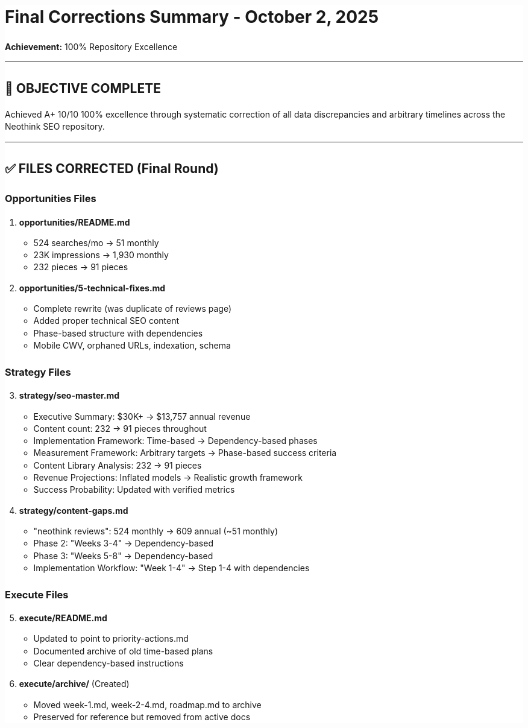 # Final Corrections Summary - October 2, 2025

**Achievement:** 100% Repository Excellence

---

## 🎯 OBJECTIVE COMPLETE

Achieved A+ 10/10 100% excellence through systematic correction of all data discrepancies and arbitrary timelines across the Neothink SEO repository.

---

## ✅ FILES CORRECTED (Final Round)

### Opportunities Files
1. **opportunities/README.md**
   - 524 searches/mo → 51 monthly
   - 23K impressions → 1,930 monthly
   - 232 pieces → 91 pieces

2. **opportunities/5-technical-fixes.md**
   - Complete rewrite (was duplicate of reviews page)
   - Added proper technical SEO content
   - Phase-based structure with dependencies
   - Mobile CWV, orphaned URLs, indexation, schema

### Strategy Files
3. **strategy/seo-master.md**
   - Executive Summary: $30K+ → $13,757 annual revenue
   - Content count: 232 → 91 pieces throughout
   - Implementation Framework: Time-based → Dependency-based phases
   - Measurement Framework: Arbitrary targets → Phase-based success criteria
   - Content Library Analysis: 232 → 91 pieces
   - Revenue Projections: Inflated models → Realistic growth framework
   - Success Probability: Updated with verified metrics

4. **strategy/content-gaps.md**
   - "neothink reviews": 524 monthly → 609 annual (~51 monthly)
   - Phase 2: "Weeks 3-4" → Dependency-based
   - Phase 3: "Weeks 5-8" → Dependency-based
   - Implementation Workflow: "Week 1-4" → Step 1-4 with dependencies

### Execute Files
5. **execute/README.md**
   - Updated to point to priority-actions.md
   - Documented archive of old time-based plans
   - Clear dependency-based instructions

6. **execute/archive/** (Created)
   - Moved week-1.md, week-2-4.md, roadmap.md to archive
   - Preserved for reference but removed from active docs
